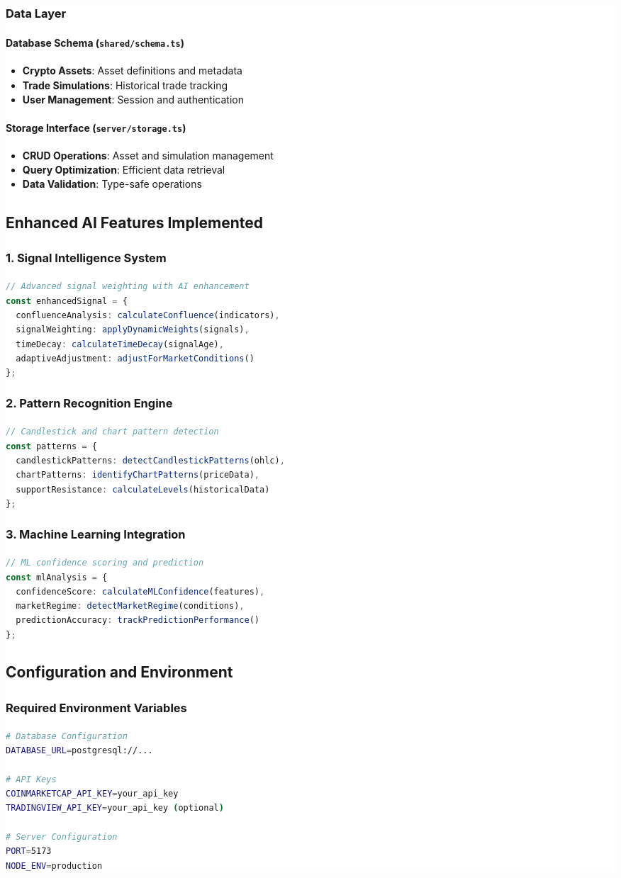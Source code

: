 ### Data Layer

#### Database Schema (`shared/schema.ts`)
- **Crypto Assets**: Asset definitions and metadata
- **Trade Simulations**: Historical trade tracking
- **User Management**: Session and authentication

#### Storage Interface (`server/storage.ts`)
- **CRUD Operations**: Asset and simulation management
- **Query Optimization**: Efficient data retrieval
- **Data Validation**: Type-safe operations

## Enhanced AI Features Implemented

### 1. Signal Intelligence System
```typescript
// Advanced signal weighting with AI enhancement
const enhancedSignal = {
  confluenceAnalysis: calculateConfluence(indicators),
  signalWeighting: applyDynamicWeights(signals),
  timeDecay: calculateTimeDecay(signalAge),
  adaptiveAdjustment: adjustForMarketConditions()
};
```

### 2. Pattern Recognition Engine
```typescript
// Candlestick and chart pattern detection
const patterns = {
  candlestickPatterns: detectCandlestickPatterns(ohlc),
  chartPatterns: identifyChartPatterns(priceData),
  supportResistance: calculateLevels(historicalData)
};
```

### 3. Machine Learning Integration
```typescript
// ML confidence scoring and prediction
const mlAnalysis = {
  confidenceScore: calculateMLConfidence(features),
  marketRegime: detectMarketRegime(conditions),
  predictionAccuracy: trackPredictionPerformance()
};
```

## Configuration and Environment

### Required Environment Variables
```bash
# Database Configuration
DATABASE_URL=postgresql://...

# API Keys
COINMARKETCAP_API_KEY=your_api_key
TRADINGVIEW_API_KEY=your_api_key (optional)

# Server Configuration
PORT=5173
NODE_ENV=production
```
